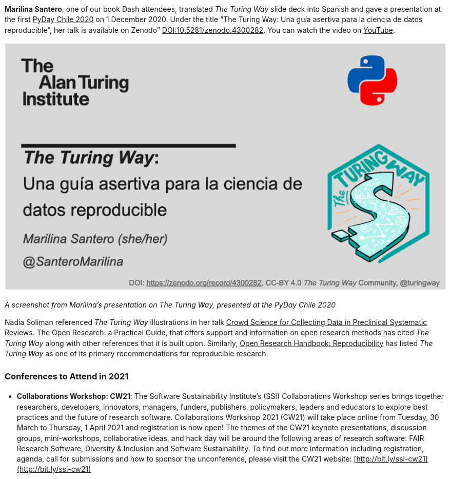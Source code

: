**Marilina Santero**, one of our book Dash attendees, translated _The Turing Way_ slide deck into Spanish and gave a presentation at the first [PyDay Chile 2020](https://pyday.cl/) on 1 December 2020.
Under the title “The Turing Way: Una guía asertiva para la ciencia de datos reproducible”, her talk is available on Zenodo” [DOI:10.5281/zenodo.4300282](https://zenodo.org/record/4300282).
You can watch the video on [YouTube](https://www.youtube.com/watch?v=fIG2O38Wg7U).

![A screenshot of the first slide of the talk showing the title: “The Turing Way: Una guía asertiva para la ciencia de datos reproducible”, author: Marilina Santero (she/her) and her Twitter handle: @SanteroMarilina](images/2020-12-ttw-spanish-5.png)

*A screenshot from Marilina’s presentation on The Turing Way, presented at the PyDay Chile 2020*

Nadia Soliman referenced _The Turing Way_ illustrations in her talk [Crowd Science for Collecting Data in Preclinical Systematic Reviews](https://evidencesynthesisireland.ie/wp-content/uploads/2020/10/nadia-soliman-slides.pdf).
The [Open Research: a Practical Guide](https://subjectguides.york.ac.uk/openresearch), that offers support and information on open research methods has cited _The Turing Way_ along with other references that it is built upon.
Similarly, [Open Research Handbook: Reproducibility](https://libguides.reading.ac.uk/open-research/reproducibility) has listed _The Turing Way_ as one of its primary recommendations for reproducible research.

### Conferences to Attend in 2021

- **Collaborations Workshop: CW21**: The Software Sustainability Institute’s (SSI) Collaborations Workshop series brings together researchers, developers, innovators, managers, funders, publishers, policymakers, leaders and educators to explore best practices and the future of research software. 
Collaborations Workshop 2021 (CW21) will take place online from Tuesday, 30 March to Thursday, 1 April 2021 and registration is now open! 
The themes of the CW21 keynote presentations, discussion groups, mini-workshops, collaborative ideas, and hack day will be around the following areas of research software: FAIR Research Software, Diversity & Inclusion and Software Sustainability. 
To find out more information including registration, agenda, call for submissions and how to sponsor the unconference, please visit the CW21 website: [http://bit.ly/ssi-cw21](http://bit.ly/ssi-cw21)

